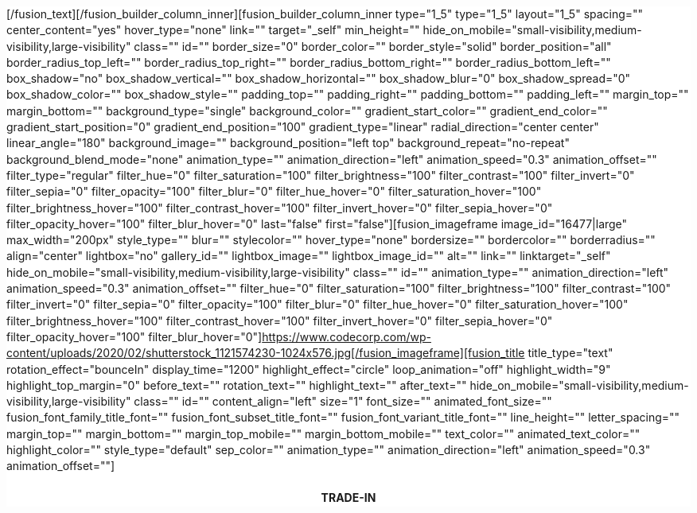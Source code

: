 [/fusion_text][/fusion_builder_column_inner][fusion_builder_column_inner type="1_5" type="1_5" layout="1_5" spacing="" center_content="yes" hover_type="none" link="" target="_self" min_height="" hide_on_mobile="small-visibility,medium-visibility,large-visibility" class="" id="" border_size="0" border_color="" border_style="solid" border_position="all" border_radius_top_left="" border_radius_top_right="" border_radius_bottom_right="" border_radius_bottom_left="" box_shadow="no" box_shadow_vertical="" box_shadow_horizontal="" box_shadow_blur="0" box_shadow_spread="0" box_shadow_color="" box_shadow_style="" padding_top="" padding_right="" padding_bottom="" padding_left="" margin_top="" margin_bottom="" background_type="single" background_color="" gradient_start_color="" gradient_end_color="" gradient_start_position="0" gradient_end_position="100" gradient_type="linear" radial_direction="center center" linear_angle="180" background_image="" background_position="left top" background_repeat="no-repeat" background_blend_mode="none" animation_type="" animation_direction="left" animation_speed="0.3" animation_offset="" filter_type="regular" filter_hue="0" filter_saturation="100" filter_brightness="100" filter_contrast="100" filter_invert="0" filter_sepia="0" filter_opacity="100" filter_blur="0" filter_hue_hover="0" filter_saturation_hover="100" filter_brightness_hover="100" filter_contrast_hover="100" filter_invert_hover="0" filter_sepia_hover="0" filter_opacity_hover="100" filter_blur_hover="0" last="false" first="false"][fusion_imageframe image_id="16477|large" max_width="200px" style_type="" blur="" stylecolor="" hover_type="none" bordersize="" bordercolor="" borderradius="" align="center" lightbox="no" gallery_id="" lightbox_image="" lightbox_image_id="" alt="" link="" linktarget="_self" hide_on_mobile="small-visibility,medium-visibility,large-visibility" class="" id="" animation_type="" animation_direction="left" animation_speed="0.3" animation_offset="" filter_hue="0" filter_saturation="100" filter_brightness="100" filter_contrast="100" filter_invert="0" filter_sepia="0" filter_opacity="100" filter_blur="0" filter_hue_hover="0" filter_saturation_hover="100" filter_brightness_hover="100" filter_contrast_hover="100" filter_invert_hover="0" filter_sepia_hover="0" filter_opacity_hover="100" filter_blur_hover="0"]https://www.codecorp.com/wp-content/uploads/2020/02/shutterstock_1121574230-1024x576.jpg[/fusion_imageframe][fusion_title title_type="text" rotation_effect="bounceIn" display_time="1200" highlight_effect="circle" loop_animation="off" highlight_width="9" highlight_top_margin="0" before_text="" rotation_text="" highlight_text="" after_text="" hide_on_mobile="small-visibility,medium-visibility,large-visibility" class="" id="" content_align="left" size="1" font_size="" animated_font_size="" fusion_font_family_title_font="" fusion_font_subset_title_font="" fusion_font_variant_title_font="" line_height="" letter_spacing="" margin_top="" margin_bottom="" margin_top_mobile="" margin_bottom_mobile="" text_color="" animated_text_color="" highlight_color="" style_type="default" sep_color="" animation_type="" animation_direction="left" animation_speed="0.3" animation_offset=""]
<h4 style="text-align: center;"><strong>TRADE-IN</strong></h4>